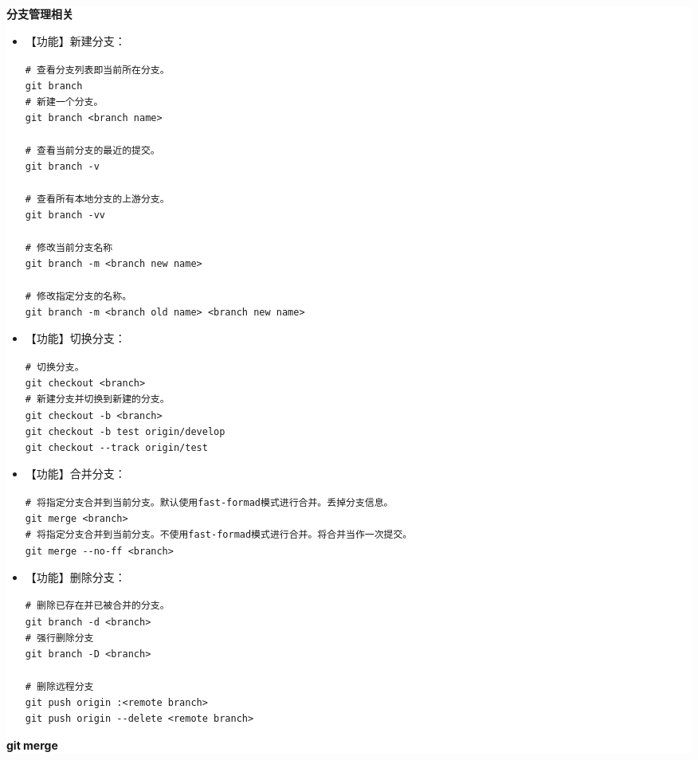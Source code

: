 **分支管理相关**

* 【功能】新建分支：

  ```shell
  # 查看分支列表即当前所在分支。
  git branch
  # 新建一个分支。
  git branch <branch name>
  
  # 查看当前分支的最近的提交。
  git branch -v

  # 查看所有本地分支的上游分支。
  git branch -vv

  # 修改当前分支名称
  git branch -m <branch new name>

  # 修改指定分支的名称。
  git branch -m <branch old name> <branch new name> 
  ```

* 【功能】切换分支：

  ```shell
  # 切换分支。
  git checkout <branch>
  # 新建分支并切换到新建的分支。
  git checkout -b <branch>
  git checkout -b test origin/develop
  git checkout --track origin/test
  ```

* 【功能】合并分支：
  
  ```shell
  # 将指定分支合并到当前分支。默认使用fast-formad模式进行合并。丢掉分支信息。
  git merge <branch>
  # 将指定分支合并到当前分支。不使用fast-formad模式进行合并。将合并当作一次提交。
  git merge --no-ff <branch>
  ```

* 【功能】删除分支：

  ```shell
  # 删除已存在并已被合并的分支。
  git branch -d <branch>
  # 强行删除分支
  git branch -D <branch> 
  
  # 删除远程分支
  git push origin :<remote branch>
  git push origin --delete <remote branch>
  ```

**git merge**

